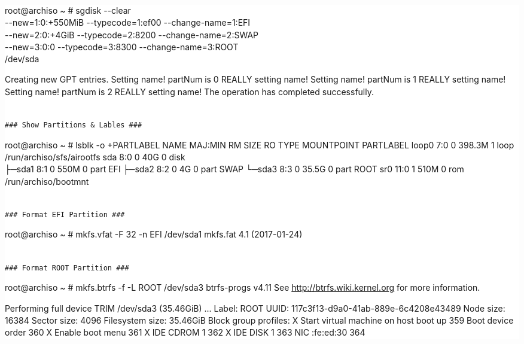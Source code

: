 
root@archiso ~ # sgdisk --clear \
       --new=1:0:+550MiB --typecode=1:ef00 --change-name=1:EFI \
       --new=2:0:+4GiB  --typecode=2:8200 --change-name=2:SWAP \
       --new=3:0:0       --typecode=3:8300 --change-name=3:ROOT \
       /dev/sda
         
Creating new GPT entries.
Setting name!
partNum is 0
REALLY setting name!
Setting name!
partNum is 1
REALLY setting name!
Setting name!
partNum is 2
REALLY setting name!
The operation has completed successfully.
```

### Show Partitions & Lables ###

```
root@archiso ~ # lsblk -o +PARTLABEL
NAME   MAJ:MIN RM   SIZE RO TYPE MOUNTPOINT                PARTLABEL
loop0    7:0    0 398.3M  1 loop /run/archiso/sfs/airootfs 
sda      8:0    0    40G  0 disk                           
├─sda1   8:1    0   550M  0 part                           EFI
├─sda2   8:2    0     4G  0 part                           SWAP
└─sda3   8:3    0  35.5G  0 part                           ROOT
sr0     11:0    1   510M  0 rom  /run/archiso/bootmnt      
```

### Format EFI Partition ###

```
root@archiso ~ # mkfs.vfat -F 32 -n EFI /dev/sda1
mkfs.fat 4.1 (2017-01-24)
```

### Format ROOT Partition ###

```
root@archiso ~ # mkfs.btrfs -f -L ROOT /dev/sda3
btrfs-progs v4.11
See http://btrfs.wiki.kernel.org for more information.

Performing full device TRIM /dev/sda3 (35.46GiB) ...
Label:              ROOT
UUID:               117c3f13-d9a0-41ab-889e-6c4208e43489
Node size:          16384
Sector size:        4096
Filesystem size:    35.46GiB
Block group profiles:  X Start virtual machine on host boot up
359
Boot device order
360
  X Enable boot menu
361
  X IDE CDROM 1
362
  X IDE DISK 1
363
     NIC :fe:ed:30
364
```     
```